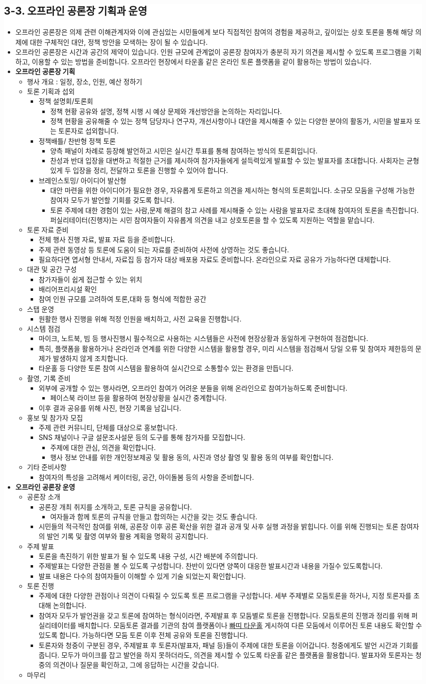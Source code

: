 
## 3-3. 오프라인 공론장 기획과 운영
- 오프라인 공론장은 의제 관련 이해관계자와 이에 관심있는 시민들에게 보다 직접적인 참여의 경험을 제공하고, 깊이있는 상호 토론을 통해 해당 의제에 대한 구체적인 대안, 정책 방안을 모색하는 장이 될 수 있습니다. 
- 오프라인 공론장은 시간과 공간의 제약이 있습니다. 인원 규모에 관계없이 공론장 참여자가 충분히 자기 의견을 제시할 수 있도록 프로그램을 기획하고, 이용할 수 있는 방법을 준비합니다. 오프라인 현장에서 타운홀 같은 온라인 토론 플랫폼을 같이 활용하는 방법이 있습니다.  
- **오프라인 공론장 기획** 
  - 행사 개요 : 일정, 장소, 인원, 예산 정하기 
  - 토론 기획과 섭외  
    - 정책 설명회/토론회
      - 정책 현황 공유와 설명, 정책 시행 시 예상 문제와 개선방안을 논의하는 자리입니다.  
      - 정책 현황을 공유해줄 수 있는 정책 담당자나 연구자, 개선사항이나 대안을 제시해줄 수 있는 다양한 분야의 활동가, 시민을 발표자 또는 토론자로 섭외합니다. 
    - 정책배틀/ 찬반형 정책 토론
      - 양측 패널이 차례로 등장해 발언하고 시민은 실시간 투표를 통해 참여하는 방식의 토론회입니다. 
      - 찬성과 반대 입장을 대변하고 적절한 근거를 제시하여 참가자들에게 설득력있게 발표할 수 있는 발표자를 초대합니다. 사회자는 균형있게 두 입장을 정리, 전달하고 토론을 진행할 수 있어야 합니다.  
    - 브레인스토밍/ 아이디어 발산형
      - 대안 마련을 위한 아이디어가 필요한 경우, 자유롭게 토론하고 의견을  제시하는 형식의 토론회입니다. 소규모 모둠을 구성해 가능한 참여자 모두가 발언할 기회를 갖도록 합니다. 
      - 토론 주제에 대한 경험이 있는 사람,문제 해결의 참고 사례를 제시해줄 수 있는 사람을 발표자로 초대해 참여자의 토론을 촉진합니다. 퍼실리테이터(진행자)는 시민 참여자들이 자유롭게 의견을 내고 상호토론을 할 수 있도록 지원하는 역할을 맡습니다.   
  - 토론 자료 준비 
    - 전체 행사 진행 자료, 발표 자료 등을 준비합니다. 
    - 주제 관련 동영상 등 토론에 도움이 되는 자료를 준비하여 사전에 상영하는 것도 좋습니다. 
    - 필요하다면 엽서형 안내서,  자료집 등 참가자 대상 배포용 자료도 준비합니다. 온라인으로 자료 공유가 가능하다면 대체합니다.  
  - 대관 및 공간 구성 
    - 참가자들이 쉽게 접근할 수 있는 위치 
    - 배리어프리시설 확인
    - 참여 인원 규모를 고려하여 토론,대화 등 형식에 적합한 공간 
  - 스탭 운영 
    - 원활한 행사 진행을 위해 적정 인원을 배치하고, 사전 교육을 진행합니다. 
  - 시스템 점검 
    - 마이크, 노트북, 빔 등 행사진행시 필수적으로 사용하는 시스템들은 사전에 현장상황과 동일하게 구현하여 점검합니다.
    - 특히, 플랫폼을 활용하거나 온라인과 연계를 위한 다양한 시스템을 활용할 경우, 미리 시스템을 점검해서 당일 오류 및 참여자 제한등의 문제가 발생하지 않게 조치합니다.
    - 타운홀 등 다양한 토론 참여 시스템을 활용하여 실시간으로 소통할수 있는 환경을 만듭니다.
  - 촬영, 기록 준비
    - 외부에 공개할 수 있는 행사라면, 오프라인 참여가 어려운 분들을 위해 온라인으로 참여가능하도록 준비합니다.
      - 페이스북 라이브 등을 활용하여 현장상황을 실시간 중계합니다. 
    - 이후 결과 공유를 위해 사진, 현장 기록을 남깁니다.  
  - 홍보 및 참가자 모집 
    - 주제 관련 커뮤니티, 단체를 대상으로 홍보합니다.
    - SNS 채널이나 구글 설문조사설문 등의 도구를 통해 참가자를 모집합니다.
      - 주제에 대한 관심, 의견을 확인합니다.
      - 행사 정보 안내를 위한 개인정보제공 및 활용 동의, 사진과 영상 촬영 및 활용 동의 여부를 확인합니다.  
  - 기타 준비사항 
    - 참여자의 특성을 고려해서 케이터링, 공간, 아이돌봄 등의 사항을 준비합니다.  
- **오프라인 공론장 운영**  
  - 공론장 소개 
    - 공론장 개최 취지를 소개하고, 토론 규칙을 공유합니다. 
      - 여자들과 함께 토론의 규칙을 만들고 합의하는 시간을 갖는 것도 좋습니다.    
    - 시민들의 적극적인 참여를 위해, 공론장 이후 공론 확산을 위한 결과 공개 및 사후 실행 과정을 밝힙니다. 이를 위해 진행되는 토론 참여자의 발언 기록 및 촬영 여부와 활용 계획을 명확히 공지합니다.  
  - 주제 발표 
    - 토론을 촉진하기 위한 발표가 될 수 있도록 내용 구성, 시간 배분에 주의합니다. 
    - 주제발표는 다양한 관점을 볼 수 있도록 구성합니다. 찬반이 있다면 양쪽이 대응한 발표시간과 내용을 가질수 있도록합니다. 
    - 발표 내용은 다수의 참여자들이 이해할 수 있게 기술 되었는지 확인합니다.     
  - 토론 진행  
    - 주제에 대한 다양한 관점이나 의견이 다뤄질 수 있도록 토론 프로그램을 구성합니다. 세부 주제별로 모둠토론을 하거나, 지정 토론자를 초대해 논의합니다. 
    - 참여자 모두가 발언권을 갖고 토론에 참여하는 형식이라면, 주제발표 후 모둠별로 토론을 진행합니다. 모둠토론의 진행과 정리를 위해 퍼실리테이터를 배치합니다. 모둠토론 결과를 기관의 참여 플랫폼이나 [빠띠 타운홀](https://townhall.kr/) 게시하여 다른 모둠에서 이루어진 토론 내용도 확인할 수 있도록 합니다. 가능하다면 모둠 토론 이후 전체 공유와 토론을 진행합니다.     
    - 토론자와 청중이 구분된 경우, 주제발표 후 토론자(발표자, 패널 등)들이 주제에 대한 토론을 이어갑니다. 청중에게도 발언 시간과 기회를 줍니다. 모두가 마이크를 잡고 발언을 하지 못하더라도, 의견을 제시할 수 있도록 타운홀 같은 플랫폼을 활용합니다. 발표자와 토론자는 청중의 의견이나 질문을 확인하고, 그에 응답하는 시간을 갖습니다. 
  - 마무리 